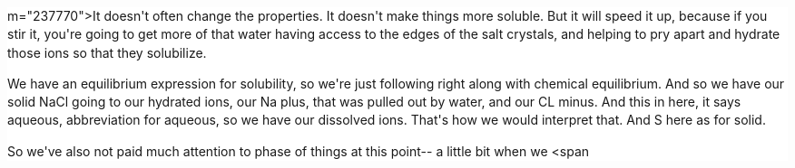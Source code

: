   m="237770">It</span> <span m="237910">doesn't</span> <span
  m="238230">often</span> <span m="238850">change</span> <span
  m="240360">the</span> <span m="240450">properties.</span> <span
  m="241070">It</span> <span m="241110">doesn't</span> <span
  m="241370">make</span> <span m="241580">things</span> <span
  m="241880">more</span> <span m="242090">soluble.</span> <span
  m="242610">But</span> <span m="242760">it</span> <span m="242830">will</span>
  <span m="242920">speed</span> <span m="243230">it</span> <span
  m="243350">up,</span> <span m="243510">because</span> <span
  m="243760">if</span> <span m="243870">you</span> <span m="243990">stir</span>
  <span m="244380">it,</span> <span m="244860">you're</span> <span
  m="244990">going</span> <span m="245120">to</span> <span m="245190">get</span>
  <span m="245370">more</span> <span m="245630">of</span> <span
  m="245690">that</span> <span m="245900">water</span> <span
  m="246490">having</span> <span m="246840">access</span> <span
  m="247780">to</span> <span m="247930">the</span> <span m="248050">edges</span>
  <span m="248450">of</span> <span m="248550">the</span> <span
  m="248620">salt</span> <span m="248980">crystals,</span> <span
  m="249830">and</span> <span m="250070">helping</span> <span
  m="250520">to</span> <span m="251330">pry</span> <span m="251750">apart</span>
  <span m="252970">and</span> <span m="253170">hydrate</span> <span
  m="253780">those</span> <span m="254100">ions</span> <span
  m="254620">so</span> <span m="254790">that</span> <span m="255020">they</span>
  <span m="255160">solubilize.</span></p><p><span m="257470">We</span> <span
  m="257680">have</span> <span m="258600">an</span> <span
  m="258810">equilibrium</span> <span m="259600">expression</span> <span
  m="260320">for</span> <span m="260450">solubility,</span> <span
  m="261550">so</span> <span m="261769">we're</span> <span
  m="261870">just</span> <span m="262079">following</span> <span
  m="262530">right</span> <span m="262750">along</span> <span
  m="263230">with</span> <span m="263400">chemical</span> <span
  m="263800">equilibrium.</span> <span m="264840">And</span> <span
  m="265080">so</span> <span m="265250">we</span> <span m="265390">have</span>
  <span m="265690">our</span> <span m="265870">solid</span> <span
  m="266870">NaCl</span> <span m="268300">going</span> <span
  m="268750">to</span> <span m="269220">our</span> <span
  m="269740">hydrated</span> <span m="270380">ions,</span> <span
  m="270780">our</span> <span m="271280">Na</span> <span m="271490">plus,</span>
  <span m="272450">that</span> <span m="272610">was</span> <span
  m="272770">pulled</span> <span m="273090">out</span> <span
  m="273330">by</span> <span m="273480">water,</span> <span
  m="274180">and</span> <span m="274340">our</span> <span m="274630">CL</span>
  <span m="274920">minus.</span> <span m="275870">And</span> <span
  m="276150">this</span> <span m="276470">in</span> <span
  m="276700">here,</span> <span m="277100">it</span> <span
  m="277200">says</span> <span m="277500">aqueous,</span> <span
  m="278160">abbreviation</span> <span m="278870">for</span> <span
  m="279080">aqueous,</span> <span m="279840">so</span> <span
  m="280050">we</span> <span m="280180">have</span> <span m="280430">our</span>
  <span m="280570">dissolved</span> <span m="281150">ions.</span> <span
  m="281690">That's</span> <span m="282000">how</span> <span
  m="282220">we</span> <span m="282370">would</span> <span
  m="282580">interpret</span> <span m="283070">that.</span> <span
  m="283580">And</span> <span m="283820">S</span> <span m="284050">here</span>
  <span m="284310">as</span> <span m="284460">for</span> <span
  m="285040">solid.</span></p><p><span m="285980">So</span> <span
  m="286160">we've</span> <span m="286340">also</span> <span
  m="286640">not</span> <span m="287070">paid</span> <span
  m="287500">much</span> <span m="287770">attention</span> <span
  m="288290">to</span> <span m="288410">phase</span> <span m="288980">of</span>
  <span m="289090">things</span> <span m="289410">at</span> <span
  m="289500">this</span> <span m="289680">point--</span> <span
  m="290030">a</span> <span m="290090">little</span> <span m="290350">bit</span>
  <span m="290540">when</span> <span m="290670">we</span> <span